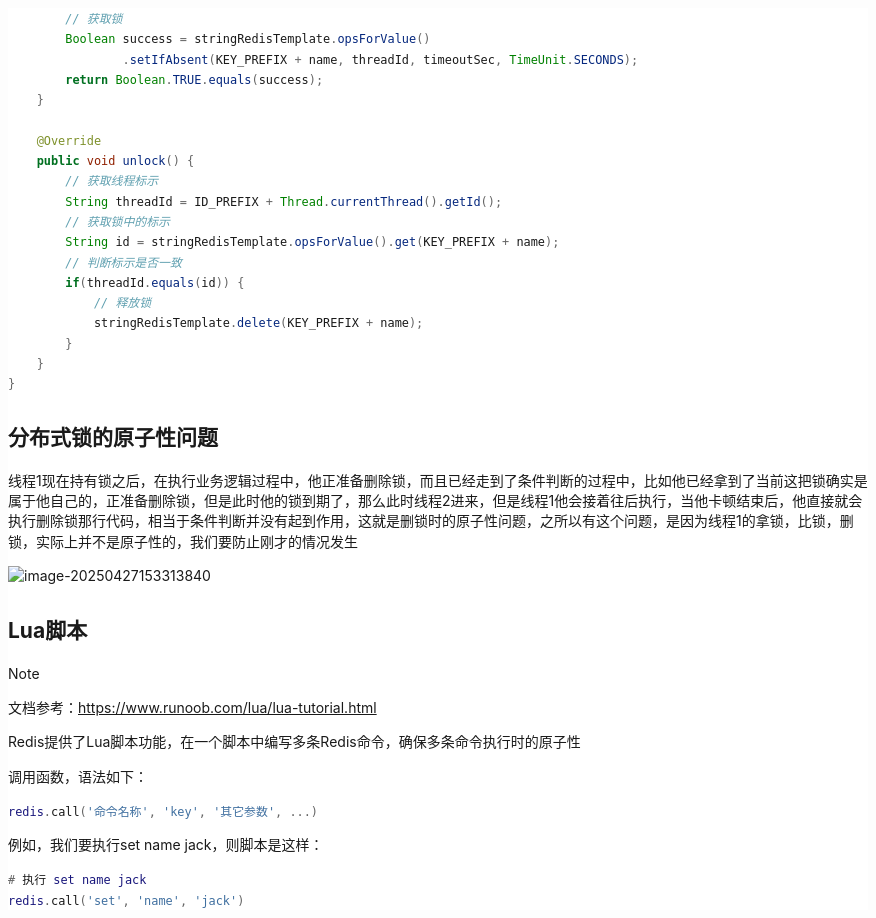 ```java
        // 获取锁
        Boolean success = stringRedisTemplate.opsForValue()
                .setIfAbsent(KEY_PREFIX + name, threadId, timeoutSec, TimeUnit.SECONDS);
        return Boolean.TRUE.equals(success);
    }

    @Override
    public void unlock() {
        // 获取线程标示
        String threadId = ID_PREFIX + Thread.currentThread().getId();
        // 获取锁中的标示
        String id = stringRedisTemplate.opsForValue().get(KEY_PREFIX + name);
        // 判断标示是否一致
        if(threadId.equals(id)) {
            // 释放锁
            stringRedisTemplate.delete(KEY_PREFIX + name);
        }
    }
}

```



## 分布式锁的原子性问题

线程1现在持有锁之后，在执行业务逻辑过程中，他正准备删除锁，而且已经走到了条件判断的过程中，比如他已经拿到了当前这把锁确实是属于他自己的，正准备删除锁，但是此时他的锁到期了，那么此时线程2进来，但是线程1他会接着往后执行，当他卡顿结束后，他直接就会执行删除锁那行代码，相当于条件判断并没有起到作用，这就是删锁时的原子性问题，之所以有这个问题，是因为线程1的拿锁，比锁，删锁，实际上并不是原子性的，我们要防止刚才的情况发生

![image-20250427153313840](https://picgo-zjp.oss-cn-shenzhen.aliyuncs.com/image-20250427153313840.png)



## Lua脚本

> [!NOTE]
>
> 文档参考：https://www.runoob.com/lua/lua-tutorial.html

Redis提供了Lua脚本功能，在一个脚本中编写多条Redis命令，确保多条命令执行时的原子性

调用函数，语法如下：

```lua
redis.call('命令名称', 'key', '其它参数', ...)
```

例如，我们要执行set name jack，则脚本是这样：

```lua
# 执行 set name jack
redis.call('set', 'name', 'jack')
```

